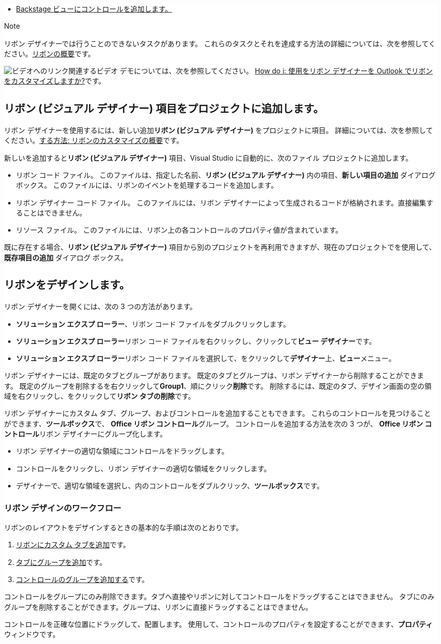 -   [Backstage ビューにコントロールを追加します。](#CustomizingMicrosoftOfficeButton)  
  
> [!NOTE]  
>  リボン デザイナーでは行うことのできないタスクがあります。 これらのタスクとそれを達成する方法の詳細については、次を参照してください。[リボンの概要](../vsto/ribbon-overview.md)です。  
  
 ![ビデオへのリンク](../vsto/media/playvideo.gif "ビデオへのリンク")関連するビデオ デモについては、次を参照してください。 [How do i: 使用をリボン デザイナーを Outlook でリボンをカスタマイズしますか?](http://go.microsoft.com/fwlink/?LinkID=130312)です。  
  
## <a name="add-a-ribbon-visual-designer-item-to-a-project"></a>リボン (ビジュアル デザイナー) 項目をプロジェクトに追加します。  
 リボン デザイナーを使用するには、新しい追加**リボン (ビジュアル デザイナー)** をプロジェクトに項目。 詳細については、次を参照してください。[する方法: リボンのカスタマイズの概要](../vsto/how-to-get-started-customizing-the-ribbon.md)です。  
  
 新しいを追加すると**リボン (ビジュアル デザイナー)** 項目、Visual Studio に自動的に、次のファイル プロジェクトに追加します。  
  
-   リボン コード ファイル。 このファイルは、指定した名前、**リボン (ビジュアル デザイナー)** 内の項目、**新しい項目の追加** ダイアログ ボックス。 このファイルには、リボンのイベントを処理するコードを追加します。  
  
-   リボン デザイナー コード ファイル。 このファイルには、リボン デザイナーによって生成されるコードが格納されます。直接編集することはできません。  
  
-   リソース ファイル。 このファイルには、リボン上の各コントロールのプロパティ値が含まれています。  
  
 既に存在する場合、**リボン (ビジュアル デザイナー)** 項目から別のプロジェクトを再利用できますが、現在のプロジェクトでを使用して、**既存項目の追加** ダイアログ ボックス。  
  
##  <a name="DesigningRibbonLayout"></a> リボンをデザインします。  
 リボン デザイナーを開くには、次の 3 つの方法があります。  
  
-   **ソリューション エクスプ ローラー**、リボン コード ファイルをダブルクリックします。  
  
-   **ソリューション エクスプ ローラー**リボン コード ファイルを右クリックし、クリックして**ビュー デザイナー**です。  
  
-   **ソリューション エクスプ ローラー**リボン コード ファイルを選択して、をクリックして**デザイナー**上、**ビュー**メニュー。  
  
 リボン デザイナーには、既定のタブとグループがあります。 既定のタブとグループは、リボン デザイナーから削除することができます。 既定のグループを削除するを右クリックして**Group1**、順にクリック**削除**です。 削除するには、既定のタブ、デザイン画面の空の領域を右クリックし、をクリックして**リボン タブの削除**です。  
  
 リボン デザイナーにカスタム タブ、グループ、およびコントロールを追加することもできます。 これらのコントロールを見つけることができます、**ツールボックス**で、 **Office リボン コントロール**グループ。 コントロールを追加する方法を次の 3 つが、 **Office リボン コントロール**リボン デザイナーにグループ化します。  
  
-   リボン デザイナーの適切な領域にコントロールをドラッグします。  
  
-   コントロールをクリックし、リボン デザイナーの適切な領域をクリックします。  
  
-   デザイナーで、適切な領域を選択し、内のコントロールをダブルクリック、**ツールボックス**です。  
  
### <a name="ribbon-design-workflow"></a>リボン デザインのワークフロー  
 リボンのレイアウトをデザインするときの基本的な手順は次のとおりです。  
  
1.  [リボンにカスタム タブを追加](#AddTabToRibbon)です。  
  
2.  [タブにグループを追加](#AddGroupsToTab)です。  
  
3.  [コントロールのグループを追加する](#AddControlsToGroups)です。  
  
 コントロールをグループにのみ削除できます。タブへ直接やリボンに対してコントロールをドラッグすることはできません。 タブにのみグループを削除することができます。グループは、リボンに直接ドラッグすることはできません。  
  
 コントロールを正確な位置にドラッグして、配置します。 使用して、コントロールのプロパティを設定することができます、**プロパティ**ウィンドウです。  
  